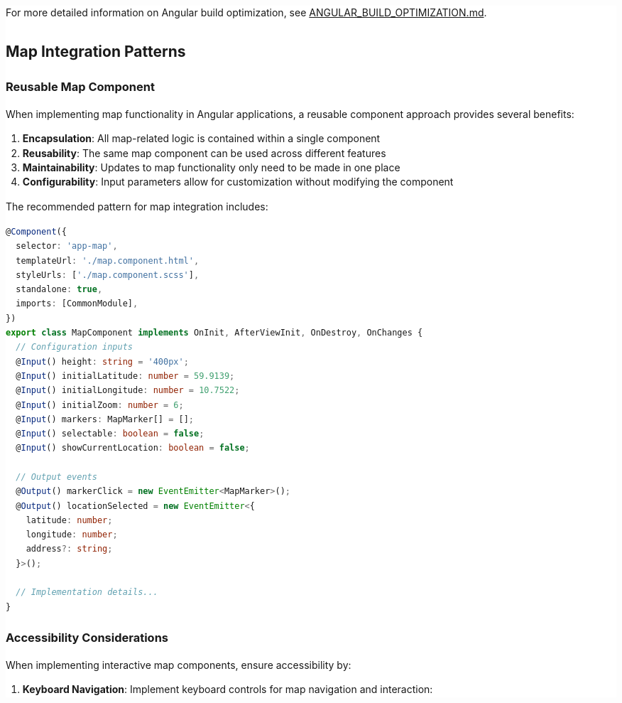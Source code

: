 For more detailed information on Angular build optimization, see [ANGULAR_BUILD_OPTIMIZATION.md](./ANGULAR_BUILD_OPTIMIZATION.md).

## Map Integration Patterns

### Reusable Map Component

When implementing map functionality in Angular applications, a reusable component approach provides several benefits:

1. **Encapsulation**: All map-related logic is contained within a single component
2. **Reusability**: The same map component can be used across different features
3. **Maintainability**: Updates to map functionality only need to be made in one place
4. **Configurability**: Input parameters allow for customization without modifying the component

The recommended pattern for map integration includes:

```typescript
@Component({
  selector: 'app-map',
  templateUrl: './map.component.html',
  styleUrls: ['./map.component.scss'],
  standalone: true,
  imports: [CommonModule],
})
export class MapComponent implements OnInit, AfterViewInit, OnDestroy, OnChanges {
  // Configuration inputs
  @Input() height: string = '400px';
  @Input() initialLatitude: number = 59.9139;
  @Input() initialLongitude: number = 10.7522;
  @Input() initialZoom: number = 6;
  @Input() markers: MapMarker[] = [];
  @Input() selectable: boolean = false;
  @Input() showCurrentLocation: boolean = false;

  // Output events
  @Output() markerClick = new EventEmitter<MapMarker>();
  @Output() locationSelected = new EventEmitter<{
    latitude: number;
    longitude: number;
    address?: string;
  }>();

  // Implementation details...
}
```

### Accessibility Considerations

When implementing interactive map components, ensure accessibility by:

1. **Keyboard Navigation**: Implement keyboard controls for map navigation and interaction:
